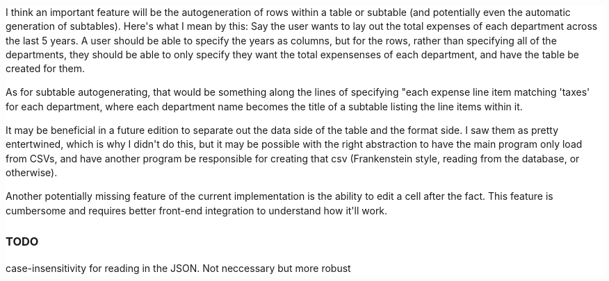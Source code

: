 I think an important feature will be the autogeneration of rows within a
table or subtable (and potentially even the automatic generation of
subtables). Here's what I mean by this: Say the user wants to lay out the
total expenses of each department across the last 5 years. A user should
be able to specify the years as columns, but for the rows, rather than
specifying all of the departments, they should be able to only specify
they want the total expensenses of each department, and have the table
be created for them. 

As for subtable autogenerating, that would be something along the lines of
specifying "each expense line item matching 'taxes' for each department,
where each department name becomes the title of a subtable listing the
line items within it.

It may be beneficial in a future edition to separate out the data side of
the table and the format side. I saw them as pretty entertwined, which is
why I didn't do this, but it may be possible with the right abstraction to
have the main program only load from CSVs, and have another program be
responsible for creating that csv (Frankenstein style, reading from the
database, or otherwise).

Another potentially missing feature of the current implementation is the
ability to edit a cell after the fact. This feature is cumbersome and
requires better front-end integration to understand how it'll work.

### TODO
case-insensitivity for reading in the JSON. Not neccessary but more robust
